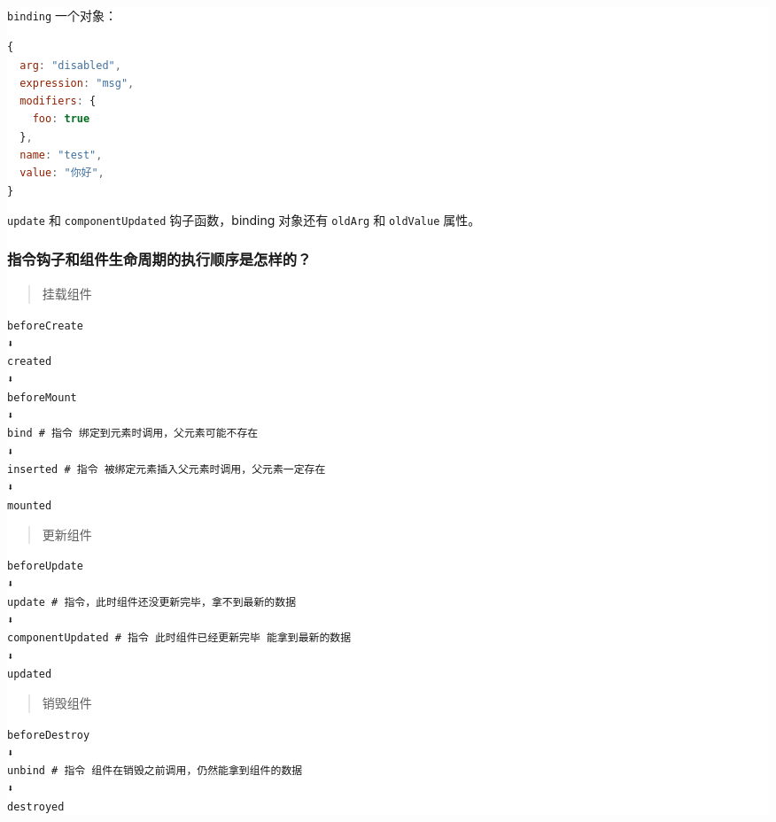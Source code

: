 `binding` 一个对象：

```js
{
  arg: "disabled",
  expression: "msg",
  modifiers: {
    foo: true
  },
  name: "test",
  value: "你好",
}
```

`update` 和 `componentUpdated` 钩子函数，binding 对象还有 `oldArg` 和 `oldValue` 属性。

### 指令钩子和组件生命周期的执行顺序是怎样的？

> 挂载组件

```bash{7, 9}
beforeCreate
⬇️
created
⬇️
beforeMount
⬇️
bind # 指令 绑定到元素时调用，父元素可能不存在
⬇️
inserted # 指令 被绑定元素插入父元素时调用，父元素一定存在
⬇️
mounted

```

> 更新组件

```bash{3,5}
beforeUpdate
⬇️
update # 指令，此时组件还没更新完毕，拿不到最新的数据
⬇️
componentUpdated # 指令 此时组件已经更新完毕 能拿到最新的数据
⬇️
updated
```

> 销毁组件

```bash{3}
beforeDestroy
⬇️
unbind # 指令 组件在销毁之前调用，仍然能拿到组件的数据
⬇️
destroyed

```
